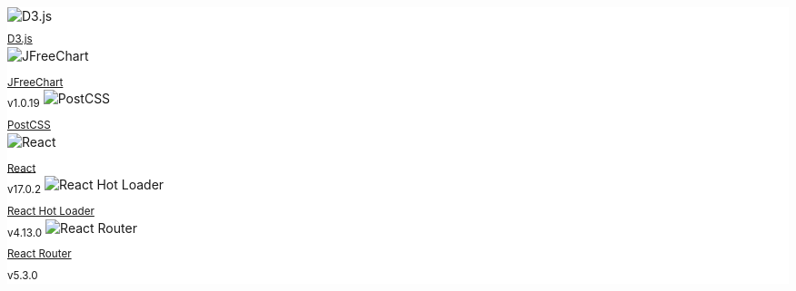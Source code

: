 <td align='center'>
  <img width='36' height='36' src='https://img.stackshare.io/service/1491/HgKolWB5_400x400.jpg' alt='D3.js'>
  <br>
  <sub><a href="http://d3js.org/">D3.js</a></sub>
  <br>
  <sub></sub>
</td>

<td align='center'>
  <img width='36' height='36' src='https://img.stackshare.io/service/8591/Picture_6_400x400.png' alt='JFreeChart'>
  <br>
  <sub><a href="http://www.jfree.org/jfreechart/">JFreeChart</a></sub>
  <br>
  <sub>v1.0.19</sub>
</td>

<td align='center'>
  <img width='36' height='36' src='https://img.stackshare.io/service/3339/rlFcjEdI.png' alt='PostCSS'>
  <br>
  <sub><a href="https://github.com/postcss/postcss">PostCSS</a></sub>
  <br>
  <sub></sub>
</td>

<td align='center'>
  <img width='36' height='36' src='https://img.stackshare.io/service/1020/OYIaJ1KK.png' alt='React'>
  <br>
  <sub><a href="https://reactjs.org/">React</a></sub>
  <br>
  <sub>v17.0.2</sub>
</td>

<td align='center'>
  <img width='36' height='36' src='https://img.stackshare.io/no-img-open-source.png' alt='React Hot Loader'>
  <br>
  <sub><a href="http://gaearon.github.io/react-hot-loader/">React Hot Loader</a></sub>
  <br>
  <sub>v4.13.0</sub>
</td>

</tr>
<tr>
  <td align='center'>
  <img width='36' height='36' src='https://img.stackshare.io/service/3350/8261421.png' alt='React Router'>
  <br>
  <sub><a href="https://github.com/rackt/react-router">React Router</a></sub>
  <br>
  <sub>v5.3.0</sub>
</td>
